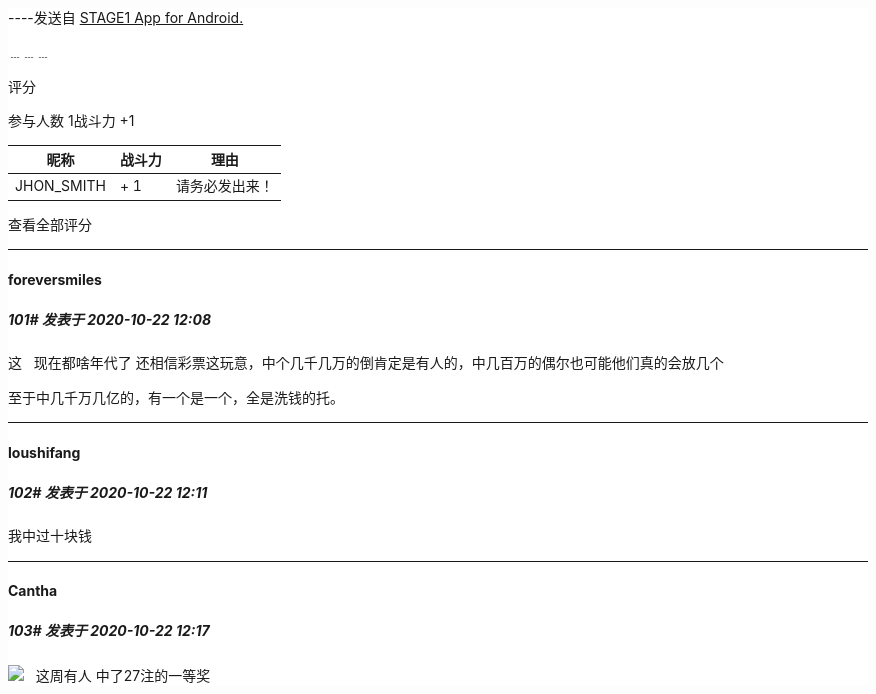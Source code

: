 
----发送自 [STAGE1 App for Android.](http://stage1.5j4m.com/?1.35)



﹍﹍﹍

评分





 参与人数 1战斗力 +1

|昵称|战斗力|理由|
|----|---|---|
| JHON_SMITH| + 1|请务必发出来！|



查看全部评分






*****

####  foreversmiles  
##### 101#       发表于 2020-10-22 12:08




这   现在都啥年代了 还相信彩票这玩意，中个几千几万的倒肯定是有人的，中几百万的偶尔也可能他们真的会放几个

至于中几千万几亿的，有一个是一个，全是洗钱的托。







*****

####  loushifang  
##### 102#       发表于 2020-10-22 12:11




我中过十块钱







*****

####  Cantha  
##### 103#       发表于 2020-10-22 12:17



<img src="https://static.saraba1st.com/image/smiley/face2017/037.png" referrerpolicy="no-referrer">   这周有人 中了27注的一等奖  
